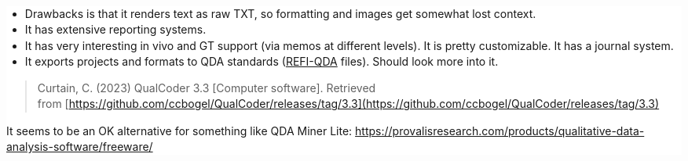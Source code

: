 - Drawbacks is that it renders text as raw TXT, so formatting and images get somewhat lost context.
- It has extensive reporting systems.
- It has very interesting in vivo and GT support (via memos at different levels). It is pretty customizable. It has a journal system.
- It exports projects and formats to QDA standards ([REFI-QDA](https://www.qdasoftware.org/) files). Should look more into it.

> Curtain, C. (2023) QualCoder 3.3 [Computer software]. Retrieved from [https://github.com/ccbogel/QualCoder/releases/tag/3.3](https://github.com/ccbogel/QualCoder/releases/tag/3.3)

It seems to be an OK alternative for something like QDA Miner Lite: https://provalisresearch.com/products/qualitative-data-analysis-software/freeware/
